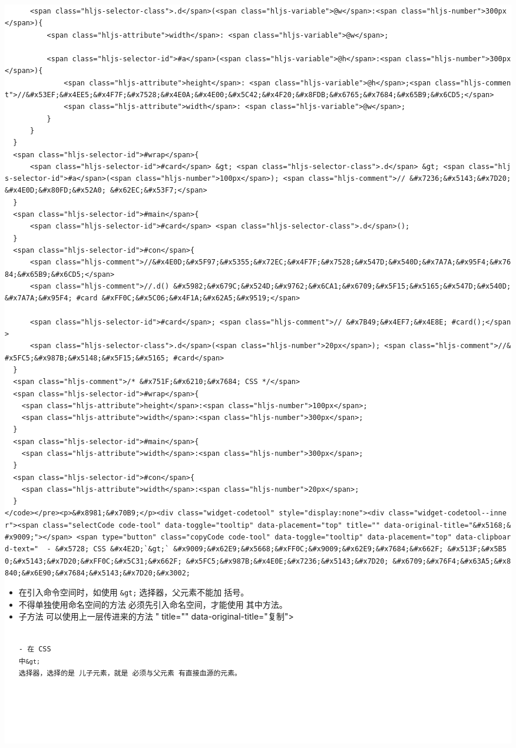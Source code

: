           <span class="hljs-selector-class">.d</span>(<span class="hljs-variable">@w</span>:<span class="hljs-number">300px</span>){
              <span class="hljs-attribute">width</span>: <span class="hljs-variable">@w</span>;
              
              <span class="hljs-selector-id">#a</span>(<span class="hljs-variable">@h</span>:<span class="hljs-number">300px</span>){
                  <span class="hljs-attribute">height</span>: <span class="hljs-variable">@h</span>;<span class="hljs-comment">//&#x53EF;&#x4EE5;&#x4F7F;&#x7528;&#x4E0A;&#x4E00;&#x5C42;&#x4F20;&#x8FDB;&#x6765;&#x7684;&#x65B9;&#x6CD5;</span>
                  <span class="hljs-attribute">width</span>: <span class="hljs-variable">@w</span>;
              }
          }
      }
      <span class="hljs-selector-id">#wrap</span>{
          <span class="hljs-selector-id">#card</span> &gt; <span class="hljs-selector-class">.d</span> &gt; <span class="hljs-selector-id">#a</span>(<span class="hljs-number">100px</span>); <span class="hljs-comment">// &#x7236;&#x5143;&#x7D20;&#x4E0D;&#x80FD;&#x52A0; &#x62EC;&#x53F7;</span>
      }
      <span class="hljs-selector-id">#main</span>{
          <span class="hljs-selector-id">#card</span> <span class="hljs-selector-class">.d</span>();
      }
      <span class="hljs-selector-id">#con</span>{
          <span class="hljs-comment">//&#x4E0D;&#x5F97;&#x5355;&#x72EC;&#x4F7F;&#x7528;&#x547D;&#x540D;&#x7A7A;&#x95F4;&#x7684;&#x65B9;&#x6CD5;</span>
          <span class="hljs-comment">//.d() &#x5982;&#x679C;&#x524D;&#x9762;&#x6CA1;&#x6709;&#x5F15;&#x5165;&#x547D;&#x540D;&#x7A7A;&#x95F4; #card &#xFF0C;&#x5C06;&#x4F1A;&#x62A5;&#x9519;</span>
          
          <span class="hljs-selector-id">#card</span>; <span class="hljs-comment">// &#x7B49;&#x4EF7;&#x4E8E; #card();</span>
          <span class="hljs-selector-class">.d</span>(<span class="hljs-number">20px</span>); <span class="hljs-comment">//&#x5FC5;&#x987B;&#x5148;&#x5F15;&#x5165; #card</span>
      }
      <span class="hljs-comment">/* &#x751F;&#x6210;&#x7684; CSS */</span>
      <span class="hljs-selector-id">#wrap</span>{
        <span class="hljs-attribute">height</span>:<span class="hljs-number">100px</span>;
        <span class="hljs-attribute">width</span>:<span class="hljs-number">300px</span>;
      }
      <span class="hljs-selector-id">#main</span>{
        <span class="hljs-attribute">width</span>:<span class="hljs-number">300px</span>;
      }
      <span class="hljs-selector-id">#con</span>{
        <span class="hljs-attribute">width</span>:<span class="hljs-number">20px</span>;
      }
    </code></pre><p>&#x8981;&#x70B9;</p><div class="widget-codetool" style="display:none"><div class="widget-codetool--inner"><span class="selectCode code-tool" data-toggle="tooltip" data-placement="top" title="" data-original-title="&#x5168;&#x9009;"></span> <span type="button" class="copyCode code-tool" data-toggle="tooltip" data-placement="top" data-clipboard-text="  - &#x5728; CSS &#x4E2D;`&gt;` &#x9009;&#x62E9;&#x5668;&#xFF0C;&#x9009;&#x62E9;&#x7684;&#x662F; &#x513F;&#x5B50;&#x5143;&#x7D20;&#xFF0C;&#x5C31;&#x662F; &#x5FC5;&#x987B;&#x4E0E;&#x7236;&#x5143;&#x7D20; &#x6709;&#x76F4;&#x63A5;&#x8840;&#x6E90;&#x7684;&#x5143;&#x7D20;&#x3002;
  - &#x5728;&#x5F15;&#x5165;&#x547D;&#x4EE4;&#x7A7A;&#x95F4;&#x65F6;&#xFF0C;&#x5982;&#x4F7F;&#x7528; `&gt;` &#x9009;&#x62E9;&#x5668;&#xFF0C;&#x7236;&#x5143;&#x7D20;&#x4E0D;&#x80FD;&#x52A0; &#x62EC;&#x53F7;&#x3002;
  - &#x4E0D;&#x5F97;&#x5355;&#x72EC;&#x4F7F;&#x7528;&#x547D;&#x540D;&#x7A7A;&#x95F4;&#x7684;&#x65B9;&#x6CD5; &#x5FC5;&#x987B;&#x5148;&#x5F15;&#x5165;&#x547D;&#x540D;&#x7A7A;&#x95F4;&#xFF0C;&#x624D;&#x80FD;&#x4F7F;&#x7528; &#x5176;&#x4E2D;&#x65B9;&#x6CD5;&#x3002;
  - &#x5B50;&#x65B9;&#x6CD5; &#x53EF;&#x4EE5;&#x4F7F;&#x7528;&#x4E0A;&#x4E00;&#x5C42;&#x4F20;&#x8FDB;&#x6765;&#x7684;&#x65B9;&#x6CD5;
" title="" data-original-title="&#x590D;&#x5236;"></span> <span type="button" class="saveToNote code-tool" data-toggle="tooltip" data-placement="top" title="" data-original-title="&#x653E;&#x8FDB;&#x7B14;&#x8BB0;"></span></div></div><pre class="hljs haml"><code>  -<span class="ruby"> &#x5728; CSS &#x4E2D;<span class="hljs-string">`&gt;`</span> &#x9009;&#x62E9;&#x5668;&#xFF0C;&#x9009;&#x62E9;&#x7684;&#x662F; &#x513F;&#x5B50;&#x5143;&#x7D20;&#xFF0C;&#x5C31;&#x662F; &#x5FC5;&#x987B;&#x4E0E;&#x7236;&#x5143;&#x7D20; &#x6709;&#x76F4;&#x63A5;&#x8840;&#x6E90;&#x7684;&#x5143;&#x7D20;&#x3002;